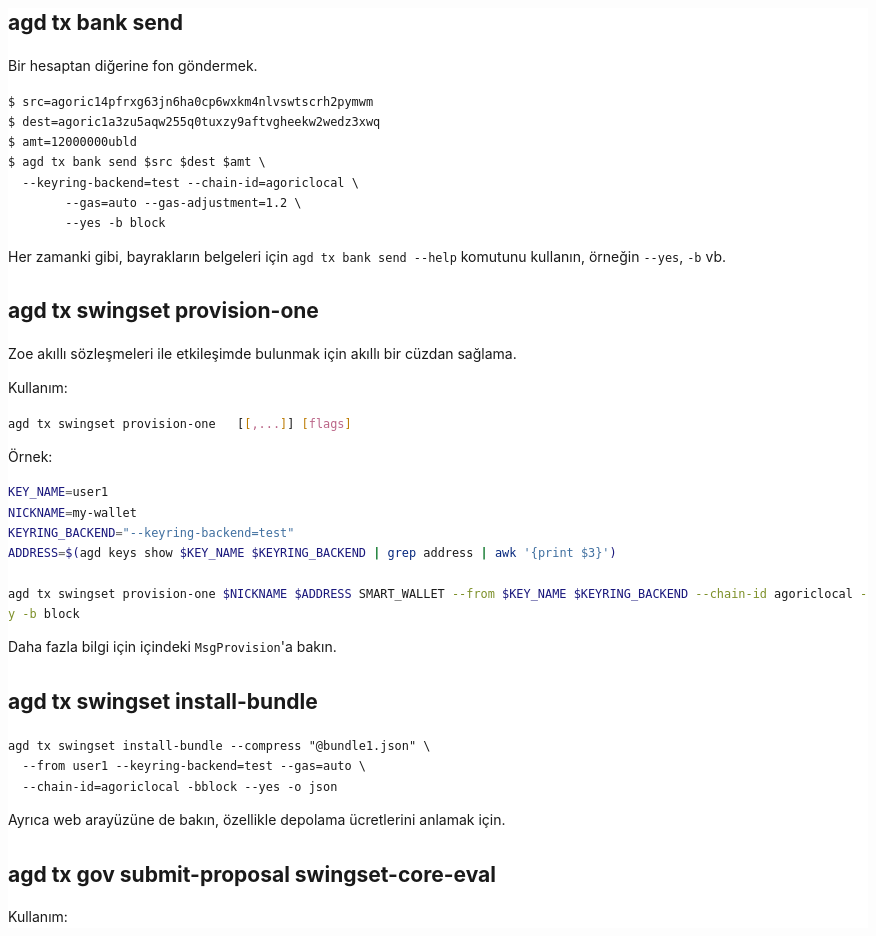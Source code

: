 ## agd tx bank send

Bir hesaptan diğerine fon göndermek.

```
$ src=agoric14pfrxg63jn6ha0cp6wxkm4nlvswtscrh2pymwm
$ dest=agoric1a3zu5aqw255q0tuxzy9aftvgheekw2wedz3xwq
$ amt=12000000ubld
$ agd tx bank send $src $dest $amt \
  --keyring-backend=test --chain-id=agoriclocal \
		--gas=auto --gas-adjustment=1.2 \
		--yes -b block
```

Her zamanki gibi, bayrakların belgeleri için `agd tx bank send --help` komutunu kullanın, örneğin `--yes`, `-b` vb.

## agd tx swingset provision-one

Zoe akıllı sözleşmeleri ile etkileşimde bulunmak için akıllı bir cüzdan sağlama.

Kullanım:

```sh
agd tx swingset provision-one   [[,...]] [flags]
```

Örnek:

```sh
KEY_NAME=user1
NICKNAME=my-wallet
KEYRING_BACKEND="--keyring-backend=test"
ADDRESS=$(agd keys show $KEY_NAME $KEYRING_BACKEND | grep address | awk '{print $3}')

agd tx swingset provision-one $NICKNAME $ADDRESS SMART_WALLET --from $KEY_NAME $KEYRING_BACKEND --chain-id agoriclocal -y -b block
```

Daha fazla bilgi için  içindeki `MsgProvision`'a bakın.

## agd tx swingset install-bundle

```
agd tx swingset install-bundle --compress "@bundle1.json" \
  --from user1 --keyring-backend=test --gas=auto \
  --chain-id=agoriclocal -bblock --yes -o json
```

Ayrıca  web arayüzüne de bakın, özellikle depolama ücretlerini anlamak için.

## agd tx gov submit-proposal swingset-core-eval

Kullanım:
